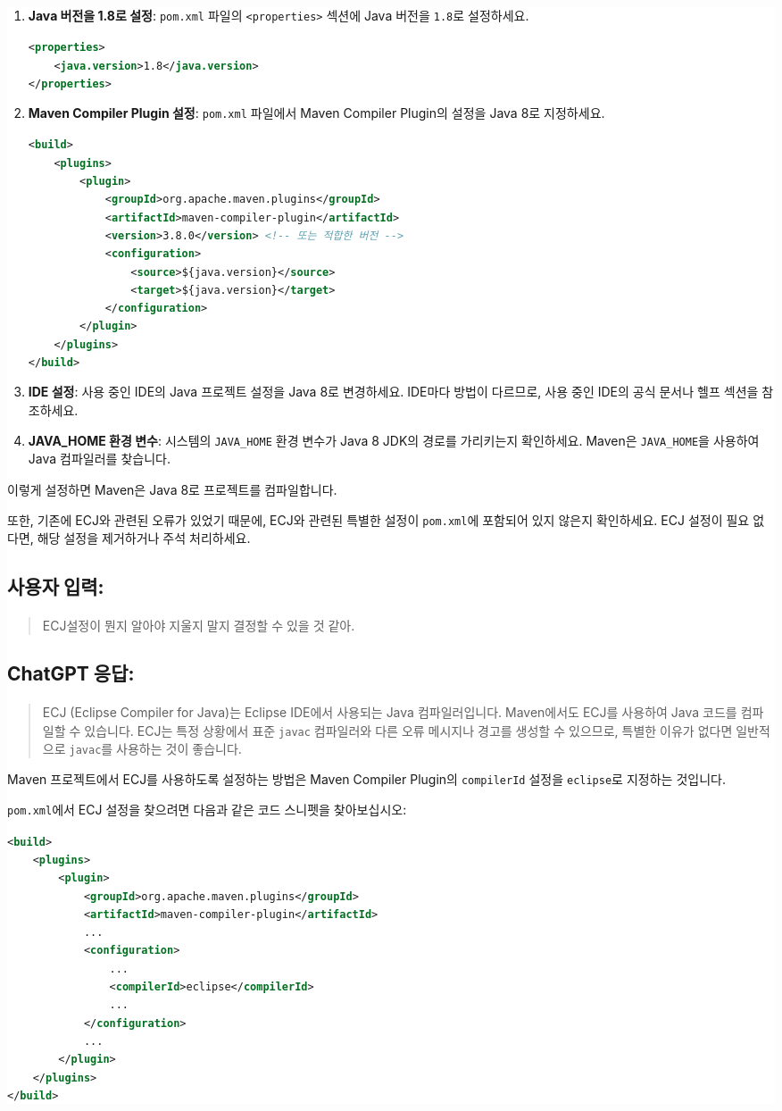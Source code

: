 1. **Java 버전을 1.8로 설정**:
   `pom.xml` 파일의 `<properties>` 섹션에 Java 버전을 `1.8`로 설정하세요.
   ```xml
   <properties>
       <java.version>1.8</java.version>
   </properties>
   ```

2. **Maven Compiler Plugin 설정**:
   `pom.xml` 파일에서 Maven Compiler Plugin의 설정을 Java 8로 지정하세요.
   ```xml
   <build>
       <plugins>
           <plugin>
               <groupId>org.apache.maven.plugins</groupId>
               <artifactId>maven-compiler-plugin</artifactId>
               <version>3.8.0</version> <!-- 또는 적합한 버전 -->
               <configuration>
                   <source>${java.version}</source>
                   <target>${java.version}</target>
               </configuration>
           </plugin>
       </plugins>
   </build>
   ```

3. **IDE 설정**:
   사용 중인 IDE의 Java 프로젝트 설정을 Java 8로 변경하세요. IDE마다 방법이 다르므로, 사용 중인 IDE의 공식 문서나 헬프 섹션을 참조하세요.

4. **JAVA_HOME 환경 변수**:
   시스템의 `JAVA_HOME` 환경 변수가 Java 8 JDK의 경로를 가리키는지 확인하세요. Maven은 `JAVA_HOME`을 사용하여 Java 컴파일러를 찾습니다.

이렇게 설정하면 Maven은 Java 8로 프로젝트를 컴파일합니다. 

또한, 기존에 ECJ와 관련된 오류가 있었기 때문에, ECJ와 관련된 특별한 설정이 `pom.xml`에 포함되어 있지 않은지 확인하세요. ECJ 설정이 필요 없다면, 해당 설정을 제거하거나 주석 처리하세요.

## 사용자 입력:
> ECJ설정이 뭔지 알아야 지울지 말지 결정할 수 있을 것 같아.

## ChatGPT 응답:
> ECJ (Eclipse Compiler for Java)는 Eclipse IDE에서 사용되는 Java 컴파일러입니다. Maven에서도 ECJ를 사용하여 Java 코드를 컴파일할 수 있습니다. ECJ는 특정 상황에서 표준 `javac` 컴파일러와 다른 오류 메시지나 경고를 생성할 수 있으므로, 특별한 이유가 없다면 일반적으로 `javac`를 사용하는 것이 좋습니다.

Maven 프로젝트에서 ECJ를 사용하도록 설정하는 방법은 Maven Compiler Plugin의 `compilerId` 설정을 `eclipse`로 지정하는 것입니다.

`pom.xml`에서 ECJ 설정을 찾으려면 다음과 같은 코드 스니펫을 찾아보십시오:

```xml
<build>
    <plugins>
        <plugin>
            <groupId>org.apache.maven.plugins</groupId>
            <artifactId>maven-compiler-plugin</artifactId>
            ...
            <configuration>
                ...
                <compilerId>eclipse</compilerId>
                ...
            </configuration>
            ...
        </plugin>
    </plugins>
</build>
```
